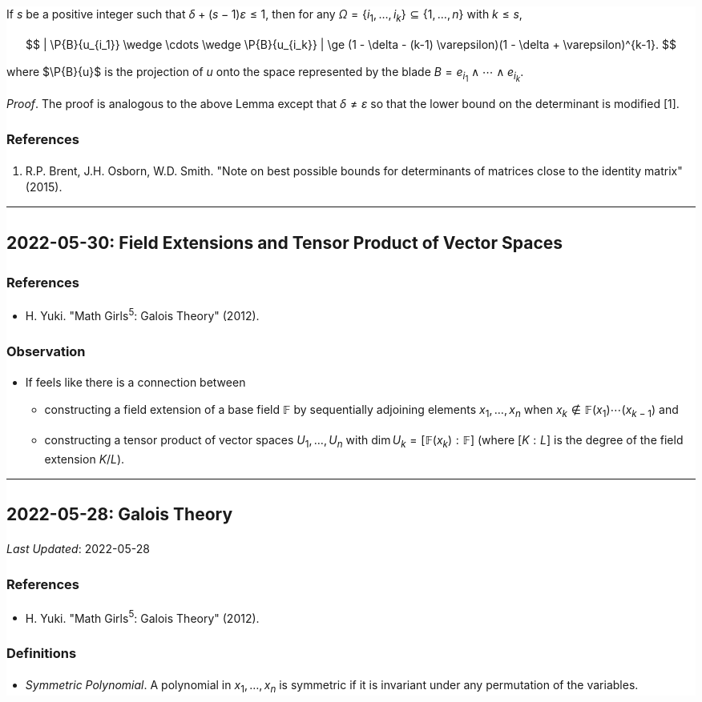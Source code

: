   If $s$ be a positive integer such that $\delta + (s-1) \varepsilon \le 1$, then for any
  $\Omega = \{i_1, \ldots, i_k\} \subseteq \{1, \ldots, n\}$ with $k \le s$,

  $$
  | \P{B}{u_{i_1}} \wedge \cdots \wedge \P{B}{u_{i_k}} |
  \ge (1 - \delta - (k-1) \varepsilon)(1 - \delta + \varepsilon)^{k-1}.
  $$

  where $\P{B}{u}$ is the projection of $u$ onto the space represented by the blade
  $B = e_{i_1} \wedge \cdots \wedge e_{i_k}$.

  _Proof_. The proof is analogous to the above Lemma except that $\delta \ne \varepsilon$ so
  that the lower bound on the determinant is modified [1].

### References

1. R.P. Brent, J.H. Osborn, W.D. Smith. "Note on best possible bounds for determinants of
   matrices close to the identity matrix" (2015).

--------------------------------------------------------------------------------------------

## 2022-05-30: Field Extensions and Tensor Product of Vector Spaces

### References

* H. Yuki. "Math Girls$^5$: Galois Theory" (2012).

### Observation

* If feels like there is a connection between

  * constructing a field extension of a base field $\mathbb{F}$ by sequentially adjoining
    elements $x_1, \ldots, x_n$ when $x_{k} \notin \mathbb{F}(x_1) \cdots (x_{k-1})$ and

  * constructing a tensor product of vector spaces $U_1, \ldots, U_n$ with
    $\dim U_k = [\mathbb{F}(x_k) : \mathbb{F}]$ (where $[K : L]$ is the degree of the field
    extension $K/L$).

--------------------------------------------------------------------------------------------

## 2022-05-28: Galois Theory

_Last Updated_: 2022-05-28

### References

* H. Yuki. "Math Girls$^5$: Galois Theory" (2012).

### Definitions

* _Symmetric Polynomial_. A polynomial in $x_1, \ldots, x_n$ is symmetric if it is
  invariant under any permutation of the variables.

